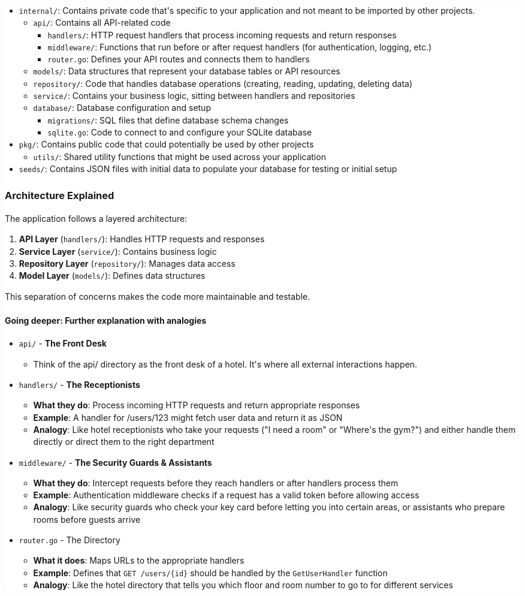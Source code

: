 - `internal/`: Contains private code that's specific to your application and not meant to be imported by other projects.
   - `api/`: Contains all API-related code
      - `handlers/`: HTTP request handlers that process incoming requests and return responses
      - `middleware/`: Functions that run before or after request handlers (for authentication, logging, etc.)
      - `router.go`: Defines your API routes and connects them to handlers
   - `models/`: Data structures that represent your database tables or API resources
   - `repository/`: Code that handles database operations (creating, reading, updating, deleting data)
   - `service/`: Contains your business logic, sitting between handlers and repositories
   - `database/`: Database configuration and setup
      - `migrations/`: SQL files that define database schema changes
      - `sqlite.go`: Code to connect to and configure your SQLite database
- `pkg/`: Contains public code that could potentially be used by other projects
   - `utils/`: Shared utility functions that might be used across your application
- `seeds/`: Contains JSON files with initial data to populate your database for testing or initial setup

### Architecture Explained

The application follows a layered architecture:

1. **API Layer** (`handlers/`): Handles HTTP requests and responses
2. **Service Layer** (`service/`): Contains business logic
3. **Repository Layer** (`repository/`): Manages data access
4. **Model Layer** (`models/`): Defines data structures

This separation of concerns makes the code more maintainable and testable.

#### Going deeper: Further explanation with analogies

- `api/` - **The Front Desk**
   - Think of the api/ directory as the front desk of a hotel. It's where all external interactions happen.

- `handlers/` - **The Receptionists**
   - **What they do**: Process incoming HTTP requests and return appropriate responses
   - **Example**: A handler for /users/123 might fetch user data and return it as JSON
   - **Analogy**: Like hotel receptionists who take your requests ("I need a room" or "Where's the gym?") and either handle them directly or direct them to the right department

- `middleware/` - **The Security Guards & Assistants**
   - **What they do**: Intercept requests before they reach handlers or after handlers process them
   - **Example**: Authentication middleware checks if a request has a valid token before allowing access
   - **Analogy**: Like security guards who check your key card before letting you into certain areas, or assistants who prepare rooms before guests arrive

- `router.go` - The Directory
   - **What it does**: Maps URLs to the appropriate handlers
   - **Example**: Defines that `GET /users/{id}` should be handled by the `GetUserHandler` function
   - **Analogy**: Like the hotel directory that tells you which floor and room number to go to for different services
